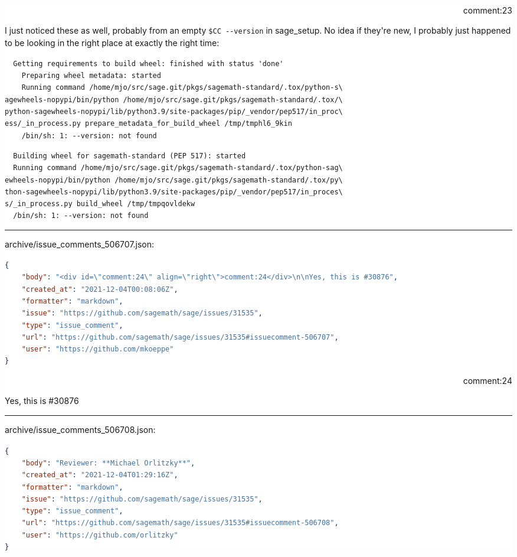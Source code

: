 <div id="comment:23" align="right">comment:23</div>

I just noticed these as well, probably from an empty `$CC --version` in sage_setup. No idea if they're new, I probably just happened to be looking in the right place at exactly the right time:

```
  Getting requirements to build wheel: finished with status 'done'
    Preparing wheel metadata: started
    Running command /home/mjo/src/sage.git/pkgs/sagemath-standard/.tox/python-s\
agewheels-nopypi/bin/python /home/mjo/src/sage.git/pkgs/sagemath-standard/.tox/\
python-sagewheels-nopypi/lib/python3.9/site-packages/pip/_vendor/pep517/in_proc\
ess/_in_process.py prepare_metadata_for_build_wheel /tmp/tmphl6_9kin
    /bin/sh: 1: --version: not found
```

```
  Building wheel for sagemath-standard (PEP 517): started
  Running command /home/mjo/src/sage.git/pkgs/sagemath-standard/.tox/python-sag\
ewheels-nopypi/bin/python /home/mjo/src/sage.git/pkgs/sagemath-standard/.tox/py\
thon-sagewheels-nopypi/lib/python3.9/site-packages/pip/_vendor/pep517/in_proces\
s/_in_process.py build_wheel /tmp/tmpqovldekw
  /bin/sh: 1: --version: not found
```



---

archive/issue_comments_506707.json:
```json
{
    "body": "<div id=\"comment:24\" align=\"right\">comment:24</div>\n\nYes, this is #30876",
    "created_at": "2021-12-04T00:08:06Z",
    "formatter": "markdown",
    "issue": "https://github.com/sagemath/sage/issues/31535",
    "type": "issue_comment",
    "url": "https://github.com/sagemath/sage/issues/31535#issuecomment-506707",
    "user": "https://github.com/mkoeppe"
}
```

<div id="comment:24" align="right">comment:24</div>

Yes, this is #30876



---

archive/issue_comments_506708.json:
```json
{
    "body": "Reviewer: **Michael Orlitzky**",
    "created_at": "2021-12-04T01:29:16Z",
    "formatter": "markdown",
    "issue": "https://github.com/sagemath/sage/issues/31535",
    "type": "issue_comment",
    "url": "https://github.com/sagemath/sage/issues/31535#issuecomment-506708",
    "user": "https://github.com/orlitzky"
}
```

